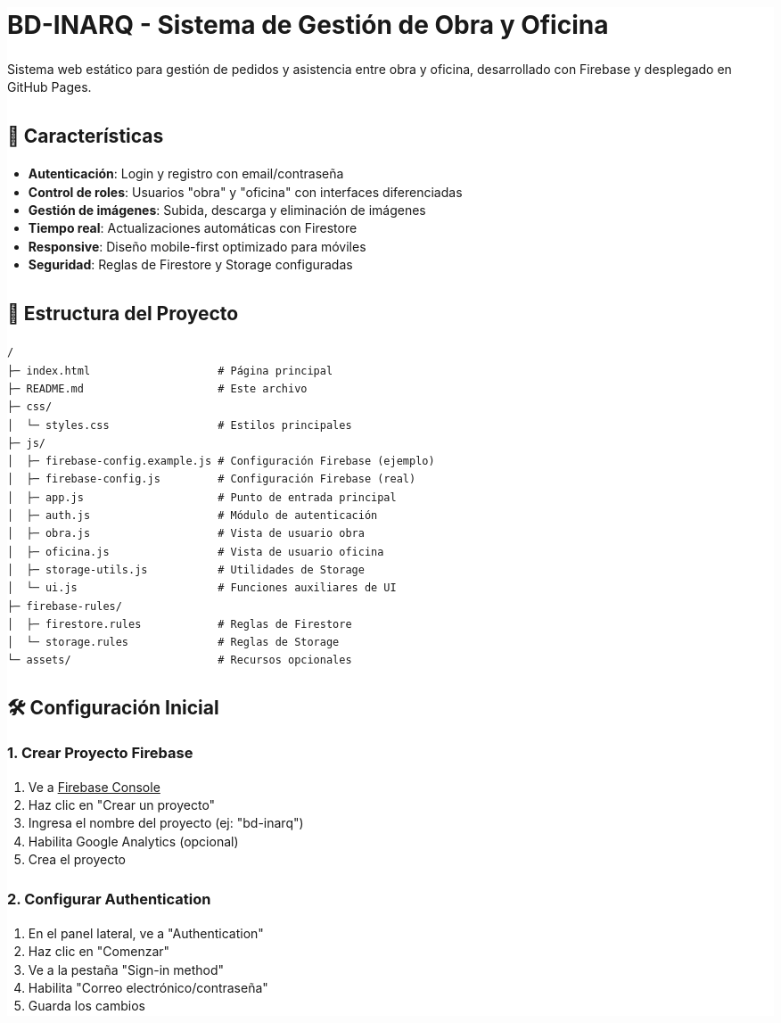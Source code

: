 # BD-INARQ - Sistema de Gestión de Obra y Oficina

Sistema web estático para gestión de pedidos y asistencia entre obra y oficina, desarrollado con Firebase y desplegado en GitHub Pages.

## 🚀 Características

- **Autenticación**: Login y registro con email/contraseña
- **Control de roles**: Usuarios "obra" y "oficina" con interfaces diferenciadas
- **Gestión de imágenes**: Subida, descarga y eliminación de imágenes
- **Tiempo real**: Actualizaciones automáticas con Firestore
- **Responsive**: Diseño mobile-first optimizado para móviles
- **Seguridad**: Reglas de Firestore y Storage configuradas

## 📁 Estructura del Proyecto

```
/
├─ index.html                    # Página principal
├─ README.md                     # Este archivo
├─ css/
│  └─ styles.css                 # Estilos principales
├─ js/
│  ├─ firebase-config.example.js # Configuración Firebase (ejemplo)
│  ├─ firebase-config.js         # Configuración Firebase (real)
│  ├─ app.js                     # Punto de entrada principal
│  ├─ auth.js                    # Módulo de autenticación
│  ├─ obra.js                    # Vista de usuario obra
│  ├─ oficina.js                 # Vista de usuario oficina
│  ├─ storage-utils.js           # Utilidades de Storage
│  └─ ui.js                      # Funciones auxiliares de UI
├─ firebase-rules/
│  ├─ firestore.rules            # Reglas de Firestore
│  └─ storage.rules              # Reglas de Storage
└─ assets/                       # Recursos opcionales
```

## 🛠️ Configuración Inicial

### 1. Crear Proyecto Firebase

1. Ve a [Firebase Console](https://console.firebase.google.com)
2. Haz clic en "Crear un proyecto"
3. Ingresa el nombre del proyecto (ej: "bd-inarq")
4. Habilita Google Analytics (opcional)
5. Crea el proyecto

### 2. Configurar Authentication

1. En el panel lateral, ve a "Authentication"
2. Haz clic en "Comenzar"
3. Ve a la pestaña "Sign-in method"
4. Habilita "Correo electrónico/contraseña"
5. Guarda los cambios
